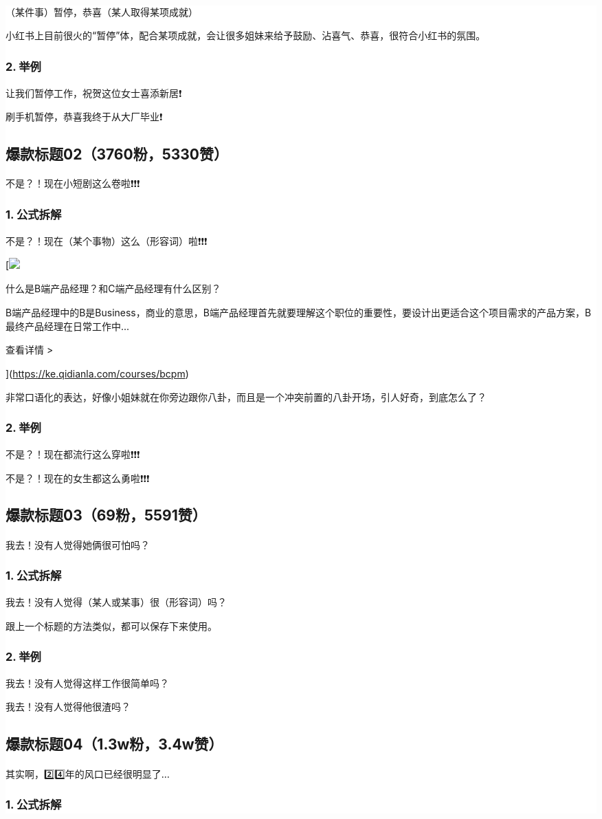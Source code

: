 （某件事）暂停，恭喜（某人取得某项成就）

小红书上目前很火的“暂停”体，配合某项成就，会让很多姐妹来给予鼓励、沾喜气、恭喜，很符合小红书的氛围。

### 2\. 举例

让我们暂停工作，祝贺这位女士喜添新居❗️

刷手机暂停，恭喜我终于从大厂毕业❗️

## 爆款标题02（3760粉，5330赞）

不是？！现在小短剧这么卷啦❗️❗️❗️

### 1\. 公式拆解

不是？！现在（某个事物）这么（形容词）啦❗️❗️❗️

[![](https://image.woshipm.com/2023/07/27/6f50fd24-2c7f-11ee-875d-00163e0b5ff3.png)

什么是B端产品经理？和C端产品经理有什么区别？

B端产品经理中的B是Business，商业的意思，B端产品经理首先就要理解这个职位的重要性，要设计出更适合这个项目需求的产品方案，B最终产品经理在日常工作中...

查看详情 >

](https://ke.qidianla.com/courses/bcpm)

非常口语化的表达，好像小姐妹就在你旁边跟你八卦，而且是一个冲突前置的八卦开场，引人好奇，到底怎么了？

### 2\. 举例

不是？！现在都流行这么穿啦❗️❗️❗️

不是？！现在的女生都这么勇啦❗️❗️❗️

## 爆款标题03（69粉，5591赞）

我去！没有人觉得她俩很可怕吗？

### 1\. 公式拆解

我去！没有人觉得（某人或某事）很（形容词）吗？

跟上一个标题的方法类似，都可以保存下来使用。

### 2\. 举例

我去！没有人觉得这样工作很简单吗？

我去！没有人觉得他很渣吗？

## 爆款标题04（1.3w粉，3.4w赞）

其实啊，2️⃣4️⃣年的风口已经很明显了…

### 1\. 公式拆解
